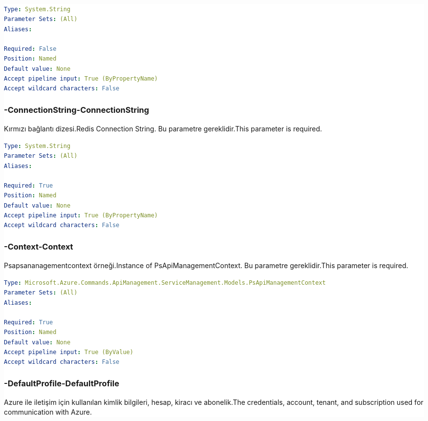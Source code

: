 ```yaml
Type: System.String
Parameter Sets: (All)
Aliases:

Required: False
Position: Named
Default value: None
Accept pipeline input: True (ByPropertyName)
Accept wildcard characters: False
```

### <span data-ttu-id="03089-118">-ConnectionString</span><span class="sxs-lookup"><span data-stu-id="03089-118">-ConnectionString</span></span>
<span data-ttu-id="03089-119">Kırmızı bağlantı dizesi.</span><span class="sxs-lookup"><span data-stu-id="03089-119">Redis Connection String.</span></span>
<span data-ttu-id="03089-120">Bu parametre gereklidir.</span><span class="sxs-lookup"><span data-stu-id="03089-120">This parameter is required.</span></span>

```yaml
Type: System.String
Parameter Sets: (All)
Aliases:

Required: True
Position: Named
Default value: None
Accept pipeline input: True (ByPropertyName)
Accept wildcard characters: False
```

### <span data-ttu-id="03089-121">-Context</span><span class="sxs-lookup"><span data-stu-id="03089-121">-Context</span></span>
<span data-ttu-id="03089-122">Psapsananagementcontext örneği.</span><span class="sxs-lookup"><span data-stu-id="03089-122">Instance of PsApiManagementContext.</span></span>
<span data-ttu-id="03089-123">Bu parametre gereklidir.</span><span class="sxs-lookup"><span data-stu-id="03089-123">This parameter is required.</span></span>

```yaml
Type: Microsoft.Azure.Commands.ApiManagement.ServiceManagement.Models.PsApiManagementContext
Parameter Sets: (All)
Aliases:

Required: True
Position: Named
Default value: None
Accept pipeline input: True (ByValue)
Accept wildcard characters: False
```

### <span data-ttu-id="03089-124">-DefaultProfile</span><span class="sxs-lookup"><span data-stu-id="03089-124">-DefaultProfile</span></span>
<span data-ttu-id="03089-125">Azure ile iletişim için kullanılan kimlik bilgileri, hesap, kiracı ve abonelik.</span><span class="sxs-lookup"><span data-stu-id="03089-125">The credentials, account, tenant, and subscription used for communication with Azure.</span></span>
